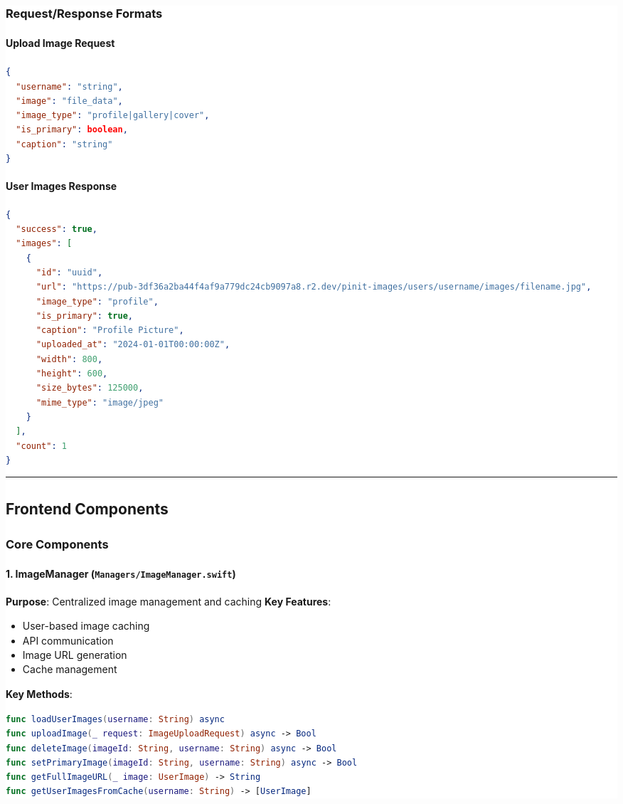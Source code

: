 ### Request/Response Formats

#### Upload Image Request
```json
{
  "username": "string",
  "image": "file_data",
  "image_type": "profile|gallery|cover",
  "is_primary": boolean,
  "caption": "string"
}
```

#### User Images Response
```json
{
  "success": true,
  "images": [
    {
      "id": "uuid",
      "url": "https://pub-3df36a2ba44f4af9a779dc24cb9097a8.r2.dev/pinit-images/users/username/images/filename.jpg",
      "image_type": "profile",
      "is_primary": true,
      "caption": "Profile Picture",
      "uploaded_at": "2024-01-01T00:00:00Z",
      "width": 800,
      "height": 600,
      "size_bytes": 125000,
      "mime_type": "image/jpeg"
    }
  ],
  "count": 1
}
```

---

## Frontend Components

### Core Components

#### 1. ImageManager (`Managers/ImageManager.swift`)
**Purpose**: Centralized image management and caching
**Key Features**:
- User-based image caching
- API communication
- Image URL generation
- Cache management

**Key Methods**:
```swift
func loadUserImages(username: String) async
func uploadImage(_ request: ImageUploadRequest) async -> Bool
func deleteImage(imageId: String, username: String) async -> Bool
func setPrimaryImage(imageId: String, username: String) async -> Bool
func getFullImageURL(_ image: UserImage) -> String
func getUserImagesFromCache(username: String) -> [UserImage]
```
